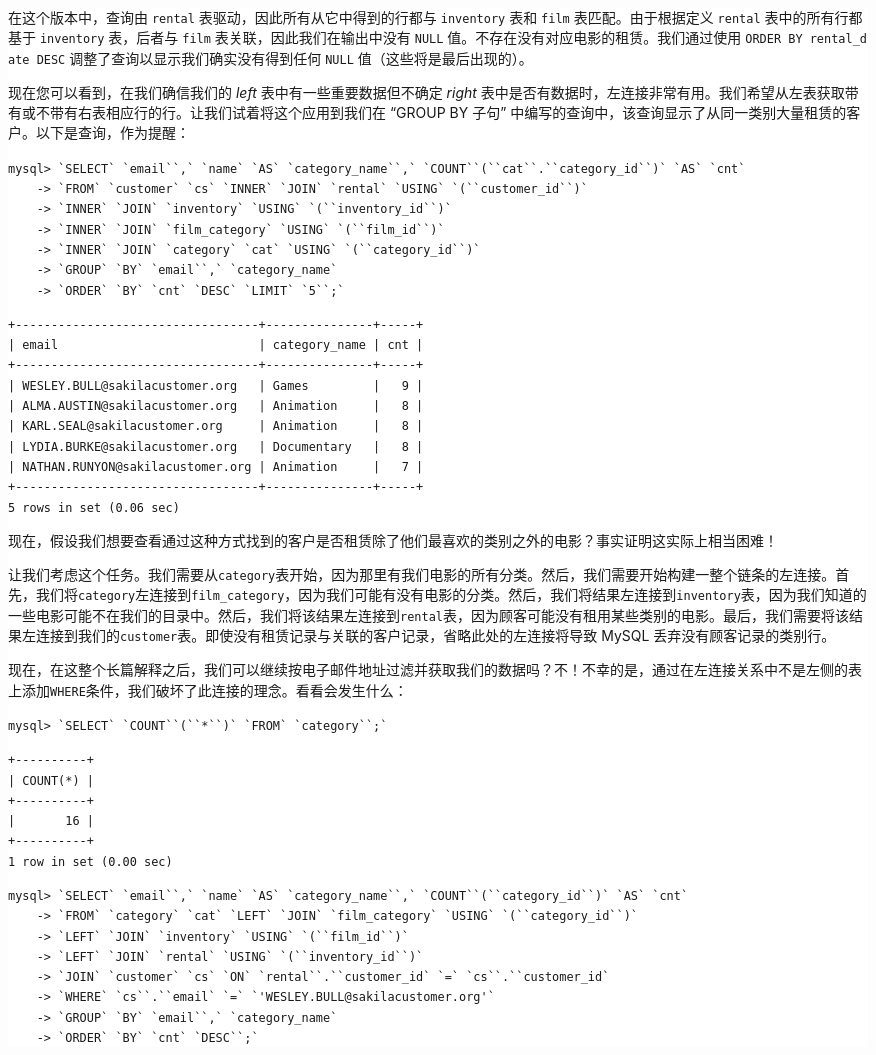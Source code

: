 在这个版本中，查询由 `rental` 表驱动，因此所有从它中得到的行都与 `inventory` 表和 `film` 表匹配。由于根据定义 `rental` 表中的所有行都基于 `inventory` 表，后者与 `film` 表关联，因此我们在输出中没有 `NULL` 值。不存在没有对应电影的租赁。我们通过使用 `ORDER BY rental_date DESC` 调整了查询以显示我们确实没有得到任何 `NULL` 值（这些将是最后出现的）。

现在您可以看到，在我们确信我们的 *left* 表中有一些重要数据但不确定 *right* 表中是否有数据时，左连接非常有用。我们希望从左表获取带有或不带有右表相应行的行。让我们试着将这个应用到我们在 “GROUP BY 子句” 中编写的查询中，该查询显示了从同一类别大量租赁的客户。以下是查询，作为提醒：

```
mysql> `SELECT` `email``,` `name` `AS` `category_name``,` `COUNT``(``cat``.``category_id``)` `AS` `cnt`
    -> `FROM` `customer` `cs` `INNER` `JOIN` `rental` `USING` `(``customer_id``)`
    -> `INNER` `JOIN` `inventory` `USING` `(``inventory_id``)`
    -> `INNER` `JOIN` `film_category` `USING` `(``film_id``)`
    -> `INNER` `JOIN` `category` `cat` `USING` `(``category_id``)`
    -> `GROUP` `BY` `email``,` `category_name`
    -> `ORDER` `BY` `cnt` `DESC` `LIMIT` `5``;`
```

```
+----------------------------------+---------------+-----+
| email                            | category_name | cnt |
+----------------------------------+---------------+-----+
| WESLEY.BULL@sakilacustomer.org   | Games         |   9 |
| ALMA.AUSTIN@sakilacustomer.org   | Animation     |   8 |
| KARL.SEAL@sakilacustomer.org     | Animation     |   8 |
| LYDIA.BURKE@sakilacustomer.org   | Documentary   |   8 |
| NATHAN.RUNYON@sakilacustomer.org | Animation     |   7 |
+----------------------------------+---------------+-----+
5 rows in set (0.06 sec)
```

现在，假设我们想要查看通过这种方式找到的客户是否租赁除了他们最喜欢的类别之外的电影？事实证明这实际上相当困难！

让我们考虑这个任务。我们需要从`category`表开始，因为那里有我们电影的所有分类。然后，我们需要开始构建一整个链条的左连接。首先，我们将`category`左连接到`film_category`，因为我们可能有没有电影的分类。然后，我们将结果左连接到`inventory`表，因为我们知道的一些电影可能不在我们的目录中。然后，我们将该结果左连接到`rental`表，因为顾客可能没有租用某些类别的电影。最后，我们需要将该结果左连接到我们的`customer`表。即使没有租赁记录与关联的客户记录，省略此处的左连接将导致 MySQL 丢弃没有顾客记录的类别行。

现在，在这整个长篇解释之后，我们可以继续按电子邮件地址过滤并获取我们的数据吗？不！不幸的是，通过在左连接关系中不是左侧的表上添加`WHERE`条件，我们破坏了此连接的理念。看看会发生什么：

```
mysql> `SELECT` `COUNT``(``*``)` `FROM` `category``;`
```

```
+----------+
| COUNT(*) |
+----------+
|       16 |
+----------+
1 row in set (0.00 sec)
```

```
mysql> `SELECT` `email``,` `name` `AS` `category_name``,` `COUNT``(``category_id``)` `AS` `cnt`
    -> `FROM` `category` `cat` `LEFT` `JOIN` `film_category` `USING` `(``category_id``)`
    -> `LEFT` `JOIN` `inventory` `USING` `(``film_id``)`
    -> `LEFT` `JOIN` `rental` `USING` `(``inventory_id``)`
    -> `JOIN` `customer` `cs` `ON` `rental``.``customer_id` `=` `cs``.``customer_id`
    -> `WHERE` `cs``.``email` `=` `'WESLEY.BULL@sakilacustomer.org'`
    -> `GROUP` `BY` `email``,` `category_name`
    -> `ORDER` `BY` `cnt` `DESC``;`
```
